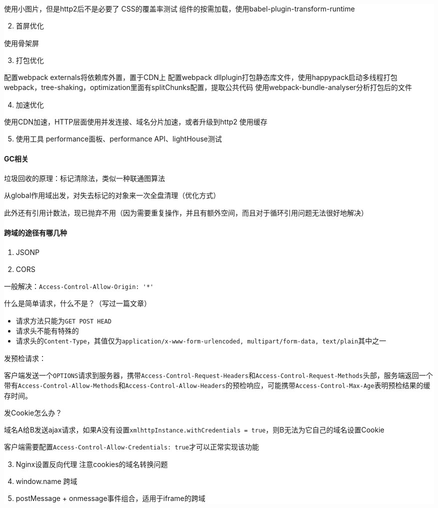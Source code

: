 使用小图片，但是http2后不是必要了
CSS的覆盖率测试
组件的按需加载，使用babel-plugin-transform-runtime

2. 首屏优化

使用骨架屏

3. 打包优化

配置webpack externals将依赖库外置，置于CDN上
配置webpack dllplugin打包静态库文件，使用happypack启动多线程打包
webpack，tree-shaking，optimization里面有splitChunks配置，提取公共代码
使用webpack-bundle-analyser分析打包后的文件

4. 加速优化

使用CDN加速，HTTP层面使用并发连接、域名分片加速，或者升级到http2
使用缓存

5. 使用工具
performance面板、performance API、lightHouse测试

#### GC相关

垃圾回收的原理：标记清除法，类似一种联通图算法

从global作用域出发，对失去标记的对象来一次全盘清理（优化方式）

此外还有引用计数法，现已抛弃不用（因为需要重复操作，并且有额外空间，而且对于循环引用问题无法很好地解决）

#### 跨域的途径有哪几种

1. JSONP

2. CORS

一般解决：`Access-Control-Allow-Origin: '*'`

什么是简单请求，什么不是？（写过一篇文章）

* 请求方法只能为`GET POST HEAD`
* 请求头不能有特殊的
* 请求头的`Content-Type`，其值仅为`application/x-www-form-urlencoded, multipart/form-data, text/plain`其中之一

发预检请求：

客户端发送一个`OPTIONS`请求到服务器，携带`Access-Control-Request-Headers`和`Access-Control-Request-Methods`头部，服务端返回一个带有`Access-Control-Allow-Methods`和`Access-Control-Allow-Headers`的预检响应，可能携带`Access-Control-Max-Age`表明预检结果的缓存时间。

发Cookie怎么办？

域名A给B发送ajax请求，如果A没有设置`xmlhttpInstance.withCredentials = true`，则B无法为它自己的域名设置Cookie

客户端需要配置`Access-Control-Allow-Credentials: true`才可以正常实现该功能

3. Nginx设置反向代理 注意cookies的域名转换问题

4. window.name 跨域

5. postMessage + onmessage事件组合，适用于iframe的跨域
